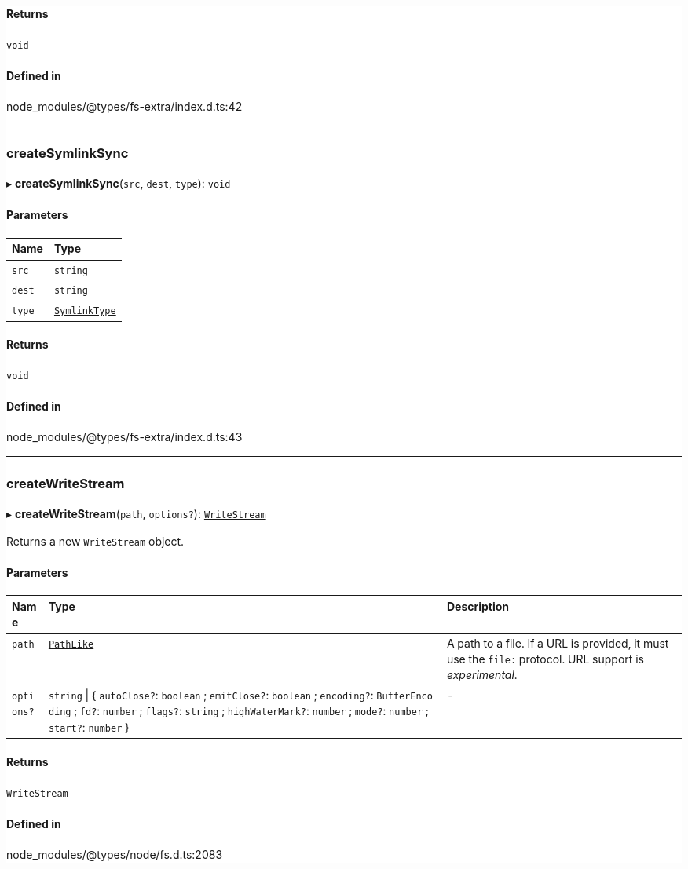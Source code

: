 #### Returns

`void`

#### Defined in

node_modules/@types/fs-extra/index.d.ts:42

___

### createSymlinkSync

▸ **createSymlinkSync**(`src`, `dest`, `type`): `void`

#### Parameters

| Name | Type |
| :------ | :------ |
| `src` | `string` |
| `dest` | `string` |
| `type` | [`SymlinkType`](fs.md#symlinktype) |

#### Returns

`void`

#### Defined in

node_modules/@types/fs-extra/index.d.ts:43

___

### createWriteStream

▸ **createWriteStream**(`path`, `options?`): [`WriteStream`](../classes/fs.writestream.md)

Returns a new `WriteStream` object.

#### Parameters

| Name | Type | Description |
| :------ | :------ | :------ |
| `path` | [`PathLike`](fs.md#pathlike) | A path to a file. If a URL is provided, it must use the `file:` protocol. URL support is _experimental_. |
| `options?` | `string` \| { `autoClose?`: `boolean` ; `emitClose?`: `boolean` ; `encoding?`: `BufferEncoding` ; `fd?`: `number` ; `flags?`: `string` ; `highWaterMark?`: `number` ; `mode?`: `number` ; `start?`: `number`  } | - |

#### Returns

[`WriteStream`](../classes/fs.writestream.md)

#### Defined in

node_modules/@types/node/fs.d.ts:2083
